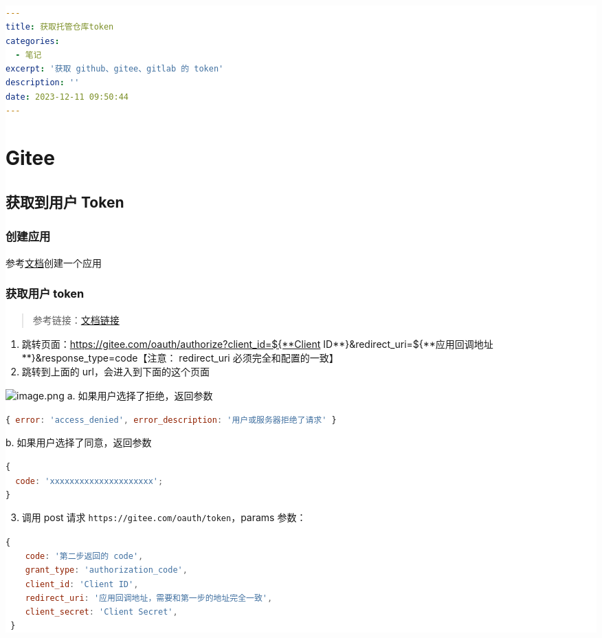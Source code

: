 ```yaml
---
title: 获取托管仓库token
categories:
  - 笔记
excerpt: '获取 github、gitee、gitlab 的 token'
description: ''
date: 2023-12-11 09:50:44
---
```



# Gitee

## 获取到用户 Token

### 创建应用

参考[文档](https://gitee.com/api/v5/oauth_doc#/list-item-3)创建一个应用

### 获取用户 token

> 参考链接：[文档链接](https://gitee.com/api/v5/oauth_doc#/list-item-2)

1. 跳转页面：https://gitee.com/oauth/authorize?client_id=${**Client ID**}&redirect_uri=${**应用回调地址\*\*}&response_type=code【注意： redirect_uri 必须完全和配置的一致】
1. 跳转到上面的 url，会进入到下面的这个页面

![image.png](https://intranetproxy.alipay.com/skylark/lark/0/2021/png/145998/1630996474251-bd209a40-a60d-424e-bd88-ceb5547b6e36.png#clientId=uc88975a1-01c9-4&from=paste&height=235&id=uf3601d7a&margin=%5Bobject%20Object%5D&name=image.png&originHeight=938&originWidth=1188&originalType=binary&ratio=1&size=377494&status=done&style=none&taskId=u8e815496-a633-4ad4-b481-4692b46df37&width=297)
a. 如果用户选择了拒绝，返回参数

```javascript
{ error: 'access_denied', error_description: '用户或服务器拒绝了请求' }
```

b. 如果用户选择了同意，返回参数

```javascript
{
  code: 'xxxxxxxxxxxxxxxxxxxxx';
}
```

3. 调用 post 请求 `https://gitee.com/oauth/token`，params 参数：

```javascript
{
    code: '第二步返回的 code',
    grant_type: 'authorization_code',
    client_id: 'Client ID',
    redirect_uri: '应用回调地址，需要和第一步的地址完全一致',
    client_secret: 'Client Secret',
 }
```
